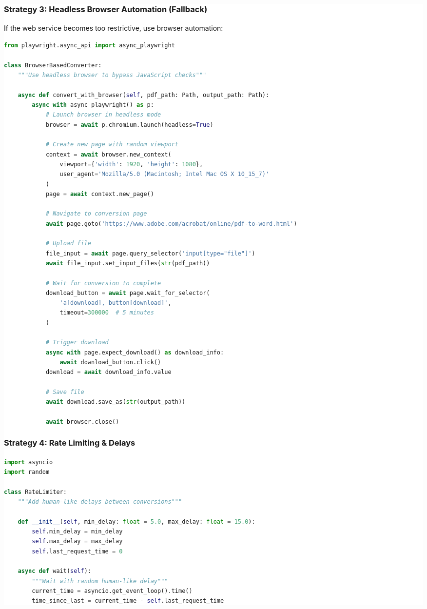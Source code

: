 ### Strategy 3: Headless Browser Automation (Fallback)

If the web service becomes too restrictive, use browser automation:

```python
from playwright.async_api import async_playwright

class BrowserBasedConverter:
    """Use headless browser to bypass JavaScript checks"""

    async def convert_with_browser(self, pdf_path: Path, output_path: Path):
        async with async_playwright() as p:
            # Launch browser in headless mode
            browser = await p.chromium.launch(headless=True)

            # Create new page with random viewport
            context = await browser.new_context(
                viewport={'width': 1920, 'height': 1080},
                user_agent='Mozilla/5.0 (Macintosh; Intel Mac OS X 10_15_7)'
            )
            page = await context.new_page()

            # Navigate to conversion page
            await page.goto('https://www.adobe.com/acrobat/online/pdf-to-word.html')

            # Upload file
            file_input = await page.query_selector('input[type="file"]')
            await file_input.set_input_files(str(pdf_path))

            # Wait for conversion to complete
            download_button = await page.wait_for_selector(
                'a[download], button[download]',
                timeout=300000  # 5 minutes
            )

            # Trigger download
            async with page.expect_download() as download_info:
                await download_button.click()
            download = await download_info.value

            # Save file
            await download.save_as(str(output_path))

            await browser.close()
```

### Strategy 4: Rate Limiting & Delays

```python
import asyncio
import random

class RateLimiter:
    """Add human-like delays between conversions"""

    def __init__(self, min_delay: float = 5.0, max_delay: float = 15.0):
        self.min_delay = min_delay
        self.max_delay = max_delay
        self.last_request_time = 0

    async def wait(self):
        """Wait with random human-like delay"""
        current_time = asyncio.get_event_loop().time()
        time_since_last = current_time - self.last_request_time

```